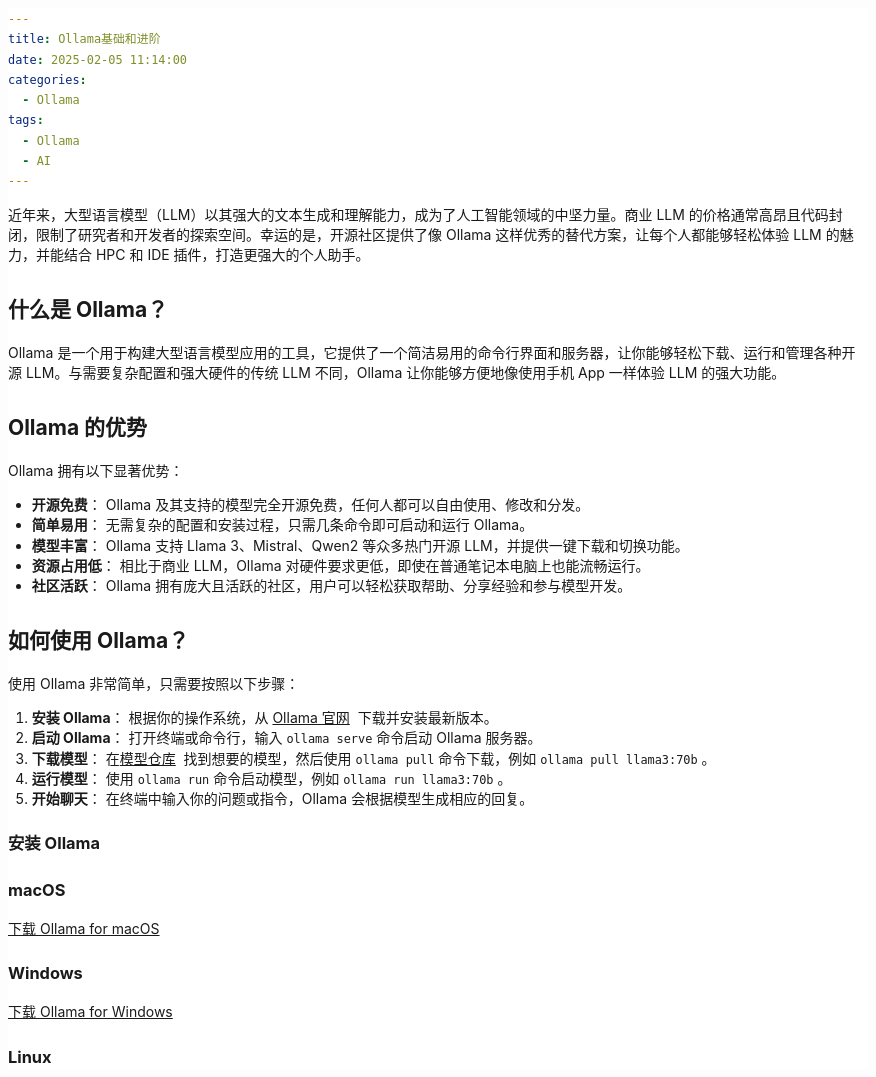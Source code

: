 ```yaml
---
title: Ollama基础和进阶
date: 2025-02-05 11:14:00
categories:
  - Ollama
tags:
  - Ollama
  - AI
---
```

近年来，大型语言模型（LLM）以其强大的文本生成和理解能力，成为了人工智能领域的中坚力量。商业 LLM 的价格通常高昂且代码封闭，限制了研究者和开发者的探索空间。幸运的是，开源社区提供了像 Ollama 这样优秀的替代方案，让每个人都能够轻松体验 LLM 的魅力，并能结合 HPC 和 IDE 插件，打造更强大的个人助手。

## 什么是 Ollama？

Ollama 是一个用于构建大型语言模型应用的工具，它提供了一个简洁易用的命令行界面和服务器，让你能够轻松下载、运行和管理各种开源 LLM。与需要复杂配置和强大硬件的传统 LLM 不同，Ollama 让你能够方便地像使用手机 App 一样体验 LLM 的强大功能。

## Ollama 的优势

Ollama 拥有以下显著优势：

- **开源免费**： Ollama 及其支持的模型完全开源免费，任何人都可以自由使用、修改和分发。
- **简单易用**： 无需复杂的配置和安装过程，只需几条命令即可启动和运行 Ollama。
- **模型丰富**： Ollama 支持 Llama 3、Mistral、Qwen2 等众多热门开源 LLM，并提供一键下载和切换功能。
- **资源占用低**： 相比于商业 LLM，Ollama 对硬件要求更低，即使在普通笔记本电脑上也能流畅运行。
- **社区活跃**： Ollama 拥有庞大且活跃的社区，用户可以轻松获取帮助、分享经验和参与模型开发。

## 如何使用 Ollama？

使用 Ollama 非常简单，只需要按照以下步骤：

1. **安装 Ollama**： 根据你的操作系统，从 [Ollama 官网](https://ollama.com/)  下载并安装最新版本。
2. **启动 Ollama**： 打开终端或命令行，输入 `ollama serve` 命令启动 Ollama 服务器。
3. **下载模型**： 在[模型仓库](https://ollama.com/library)  找到想要的模型，然后使用 `ollama pull` 命令下载，例如 `ollama pull llama3:70b` 。
4. **运行模型**： 使用 `ollama run` 命令启动模型，例如 `ollama run llama3:70b` 。
5. **开始聊天**： 在终端中输入你的问题或指令，Ollama 会根据模型生成相应的回复。

### 安装 Ollama

### macOS

[下载 Ollama for macOS](https://ollama.com/download/Ollama-darwin.zip)

### Windows

[下载 Ollama for Windows](https://ollama.com/download/OllamaSetup.exe)

### Linux
